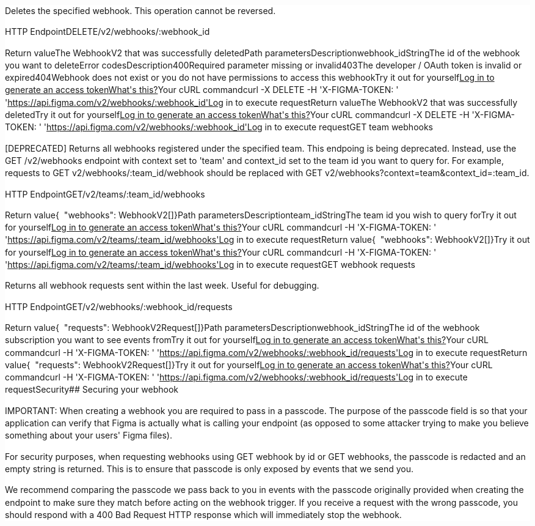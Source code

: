 Deletes the specified webhook. This operation cannot be reversed.

HTTP EndpointDELETE/v2/webhooks/:webhook_id

Return valueThe WebhookV2 that was successfully deletedPath parametersDescriptionwebhook_idStringThe id of the webhook you want to deleteError codesDescription400Required parameter missing or invalid403The developer / OAuth token is invalid or expired404Webhook does not exist or you do not have permissions to access this webhookTry it out for yourself[Log in to generate an access token](/login?cont=/developers/docs)[What's this?](#access-tokens)Your cURL commandcurl -X DELETE -H 'X-FIGMA-TOKEN: <personal access token>' 'https://api.figma.com/v2/webhooks/:webhook_id'Log in to execute requestReturn valueThe WebhookV2 that was successfully deletedTry it out for yourself[Log in to generate an access token](/login?cont=/developers/docs)[What's this?](#access-tokens)Your cURL commandcurl -X DELETE -H 'X-FIGMA-TOKEN: <personal access token>' 'https://api.figma.com/v2/webhooks/:webhook_id'Log in to execute requestGET team webhooks

[DEPRECATED] Returns all webhooks registered under the specified team. This endpoing is being deprecated. Instead, use the GET /v2/webhooks endpoint with context set to 'team' and context_id set to the team id you want to query for. For example, requests to GET v2/webhooks/:team_id/webhook should be replaced with GET v2/webhooks?context=team&context_id=:team_id.

HTTP EndpointGET/v2/teams/:team_id/webhooks

Return value{  "webhooks": WebhookV2[]}Path parametersDescriptionteam_idStringThe team id you wish to query forTry it out for yourself[Log in to generate an access token](/login?cont=/developers/docs)[What's this?](#access-tokens)Your cURL commandcurl -H 'X-FIGMA-TOKEN: <personal access token>' 'https://api.figma.com/v2/teams/:team_id/webhooks'Log in to execute requestReturn value{  "webhooks": WebhookV2[]}Try it out for yourself[Log in to generate an access token](/login?cont=/developers/docs)[What's this?](#access-tokens)Your cURL commandcurl -H 'X-FIGMA-TOKEN: <personal access token>' 'https://api.figma.com/v2/teams/:team_id/webhooks'Log in to execute requestGET webhook requests

Returns all webhook requests sent within the last week. Useful for debugging.

HTTP EndpointGET/v2/webhooks/:webhook_id/requests

Return value{  "requests": WebhookV2Request[]}Path parametersDescriptionwebhook_idStringThe id of the webhook subscription you want to see events fromTry it out for yourself[Log in to generate an access token](/login?cont=/developers/docs)[What's this?](#access-tokens)Your cURL commandcurl -H 'X-FIGMA-TOKEN: <personal access token>' 'https://api.figma.com/v2/webhooks/:webhook_id/requests'Log in to execute requestReturn value{  "requests": WebhookV2Request[]}Try it out for yourself[Log in to generate an access token](/login?cont=/developers/docs)[What's this?](#access-tokens)Your cURL commandcurl -H 'X-FIGMA-TOKEN: <personal access token>' 'https://api.figma.com/v2/webhooks/:webhook_id/requests'Log in to execute requestSecurity## Securing your webhook

IMPORTANT: When creating a webhook you are required to pass in a passcode. The purpose of the passcode field is so that your application can verify that Figma is actually what is calling your endpoint (as opposed to some attacker trying to make you believe something about your users' Figma files).

For security purposes, when requesting webhooks using GET webhook by id or GET webhooks, the passcode is redacted and an empty string is returned. This is to ensure that passcode is only exposed by events that we send you.

We recommend comparing the passcode we pass back to you in events with the passcode originally provided when creating the endpoint to make sure they match before acting on the webhook trigger. If you receive a request with the wrong passcode, you should respond with a 400 Bad Request HTTP response which will immediately stop the webhook.

